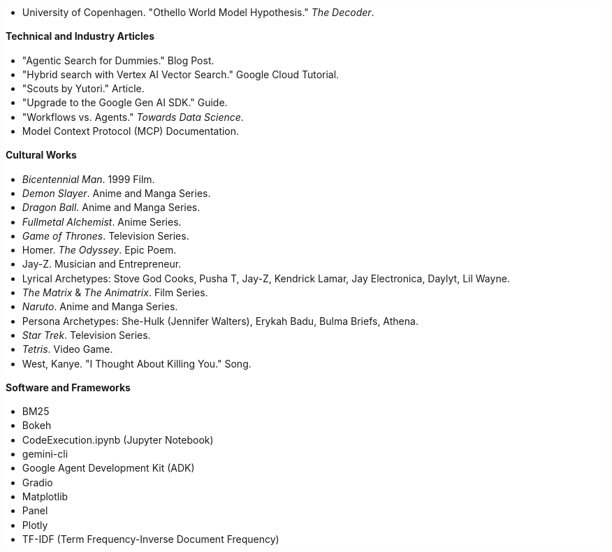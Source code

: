 * University of Copenhagen. "Othello World Model Hypothesis." *The Decoder*.

**Technical and Industry Articles**

* "Agentic Search for Dummies." Blog Post.  
* "Hybrid search with Vertex AI Vector Search." Google Cloud Tutorial.  
* "Scouts by Yutori." Article.  
* "Upgrade to the Google Gen AI SDK." Guide.  
* "Workflows vs. Agents." *Towards Data Science*.  
* Model Context Protocol (MCP) Documentation.

**Cultural Works**

* *Bicentennial Man*. 1999 Film.  
* *Demon Slayer*. Anime and Manga Series.  
* *Dragon Ball*. Anime and Manga Series.  
* *Fullmetal Alchemist*. Anime Series.  
* *Game of Thrones*. Television Series.  
* Homer. *The Odyssey*. Epic Poem.  
* Jay-Z. Musician and Entrepreneur.  
* Lyrical Archetypes: Stove God Cooks, Pusha T, Jay-Z, Kendrick Lamar, Jay Electronica, Daylyt, Lil Wayne.  
* *The Matrix* & *The Animatrix*. Film Series.  
* *Naruto*. Anime and Manga Series.  
* Persona Archetypes: She-Hulk (Jennifer Walters), Erykah Badu, Bulma Briefs, Athena.  
* *Star Trek*. Television Series.  
* *Tetris*. Video Game.  
* West, Kanye. "I Thought About Killing You." Song.

**Software and Frameworks**

* BM25  
* Bokeh  
* CodeExecution.ipynb (Jupyter Notebook)  
* gemini-cli  
* Google Agent Development Kit (ADK)  
* Gradio  
* Matplotlib  
* Panel  
* Plotly  
* TF-IDF (Term Frequency-Inverse Document Frequency)